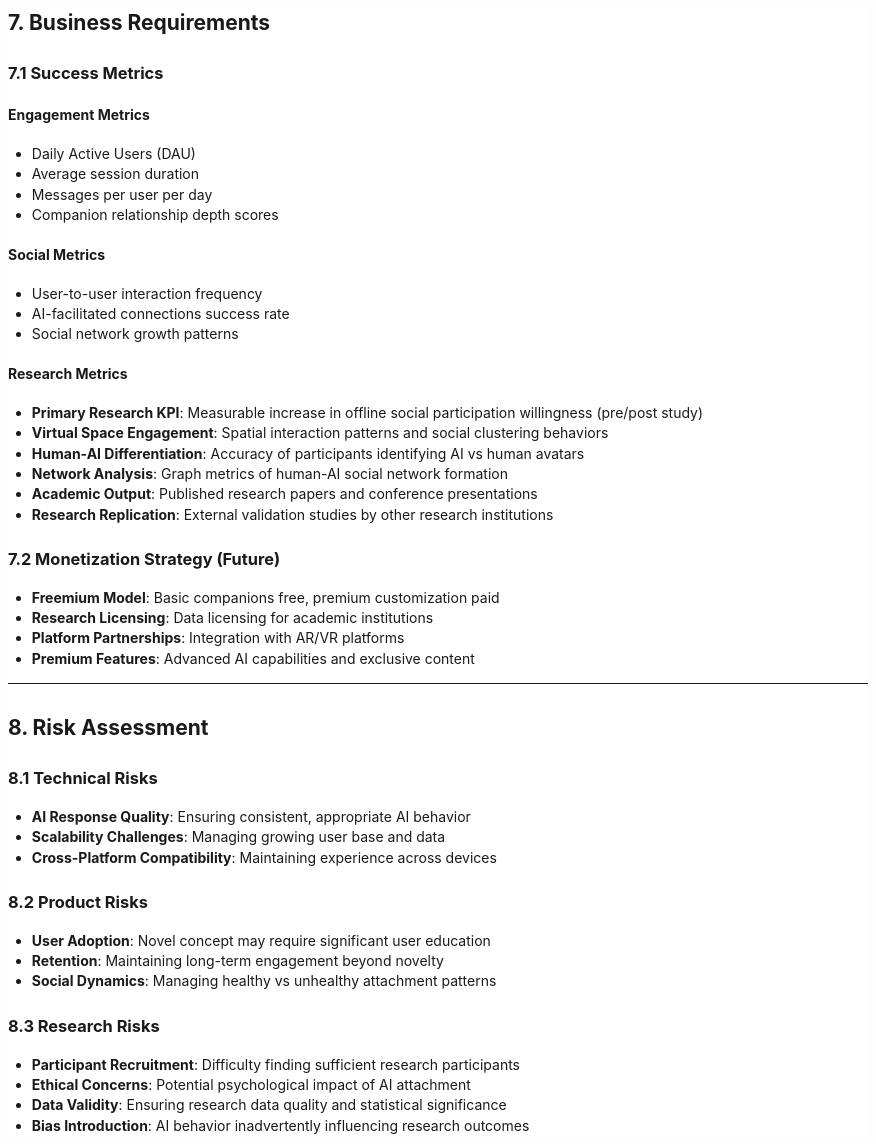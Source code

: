 
## 7. Business Requirements

### 7.1 Success Metrics

#### Engagement Metrics
- Daily Active Users (DAU)
- Average session duration
- Messages per user per day
- Companion relationship depth scores

#### Social Metrics
- User-to-user interaction frequency
- AI-facilitated connections success rate
- Social network growth patterns

#### Research Metrics
- **Primary Research KPI**: Measurable increase in offline social participation willingness (pre/post study)
- **Virtual Space Engagement**: Spatial interaction patterns and social clustering behaviors
- **Human-AI Differentiation**: Accuracy of participants identifying AI vs human avatars
- **Network Analysis**: Graph metrics of human-AI social network formation
- **Academic Output**: Published research papers and conference presentations
- **Research Replication**: External validation studies by other research institutions

### 7.2 Monetization Strategy (Future)
- **Freemium Model**: Basic companions free, premium customization paid
- **Research Licensing**: Data licensing for academic institutions
- **Platform Partnerships**: Integration with AR/VR platforms
- **Premium Features**: Advanced AI capabilities and exclusive content

---

## 8. Risk Assessment

### 8.1 Technical Risks
- **AI Response Quality**: Ensuring consistent, appropriate AI behavior
- **Scalability Challenges**: Managing growing user base and data
- **Cross-Platform Compatibility**: Maintaining experience across devices

### 8.2 Product Risks
- **User Adoption**: Novel concept may require significant user education
- **Retention**: Maintaining long-term engagement beyond novelty
- **Social Dynamics**: Managing healthy vs unhealthy attachment patterns

### 8.3 Research Risks
- **Participant Recruitment**: Difficulty finding sufficient research participants
- **Ethical Concerns**: Potential psychological impact of AI attachment
- **Data Validity**: Ensuring research data quality and statistical significance
- **Bias Introduction**: AI behavior inadvertently influencing research outcomes
